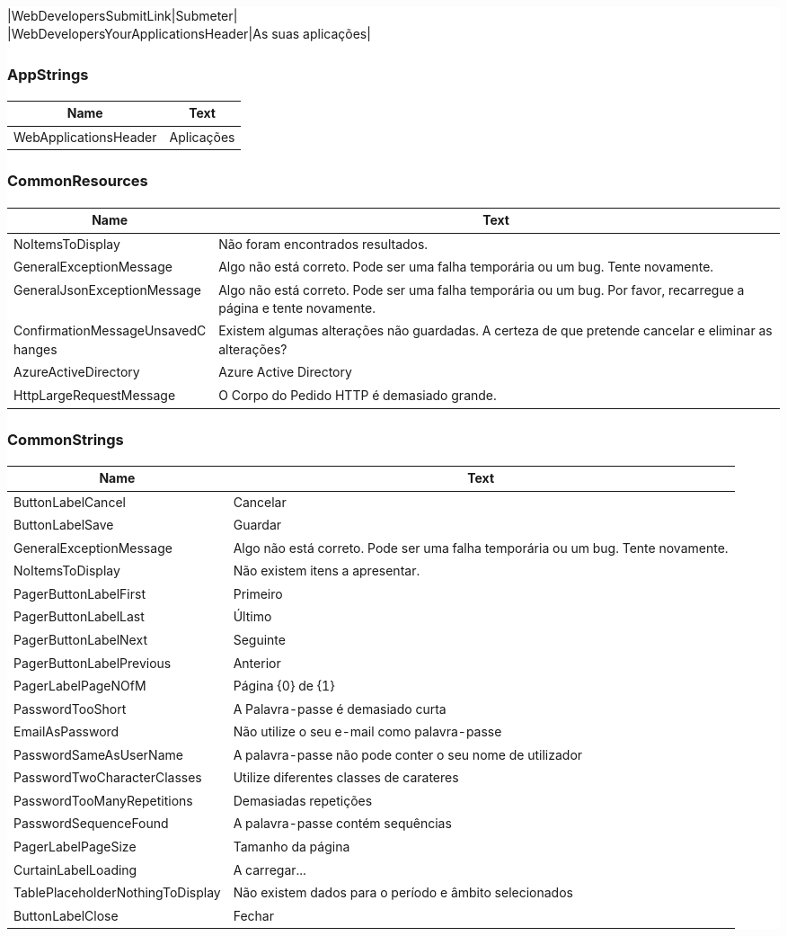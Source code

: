 |WebDevelopersSubmitLink|Submeter|  
|WebDevelopersYourApplicationsHeader|As suas aplicações|  
  
###  <a name="AppStrings"></a> AppStrings  
  
|Name|Text|  
|----------|----------|  
|WebApplicationsHeader|Aplicações|  
  
###  <a name="CommonResources"></a> CommonResources  
  
|Name|Text|  
|----------|----------|  
|NoItemsToDisplay|Não foram encontrados resultados.|  
|GeneralExceptionMessage|Algo não está correto. Pode ser uma falha temporária ou um bug. Tente novamente.|  
|GeneralJsonExceptionMessage|Algo não está correto. Pode ser uma falha temporária ou um bug. Por favor, recarregue a página e tente novamente.|  
|ConfirmationMessageUnsavedChanges|Existem algumas alterações não guardadas. A certeza de que pretende cancelar e eliminar as alterações?|  
|AzureActiveDirectory|Azure Active Directory|  
|HttpLargeRequestMessage|O Corpo do Pedido HTTP é demasiado grande.|  
  
###  <a name="CommonStrings"></a> CommonStrings  
  
|Name|Text|  
|----------|----------|  
|ButtonLabelCancel|Cancelar|  
|ButtonLabelSave|Guardar|  
|GeneralExceptionMessage|Algo não está correto. Pode ser uma falha temporária ou um bug. Tente novamente.|  
|NoItemsToDisplay|Não existem itens a apresentar.|  
|PagerButtonLabelFirst|Primeiro|  
|PagerButtonLabelLast|Último|  
|PagerButtonLabelNext|Seguinte|  
|PagerButtonLabelPrevious|Anterior|  
|PagerLabelPageNOfM|Página {0} de {1}|  
|PasswordTooShort|A Palavra-passe é demasiado curta|  
|EmailAsPassword|Não utilize o seu e-mail como palavra-passe|  
|PasswordSameAsUserName|A palavra-passe não pode conter o seu nome de utilizador|  
|PasswordTwoCharacterClasses|Utilize diferentes classes de carateres|  
|PasswordTooManyRepetitions|Demasiadas repetições|  
|PasswordSequenceFound|A palavra-passe contém sequências|  
|PagerLabelPageSize|Tamanho da página|  
|CurtainLabelLoading|A carregar...|  
|TablePlaceholderNothingToDisplay|Não existem dados para o período e âmbito selecionados|  
|ButtonLabelClose|Fechar|  
  